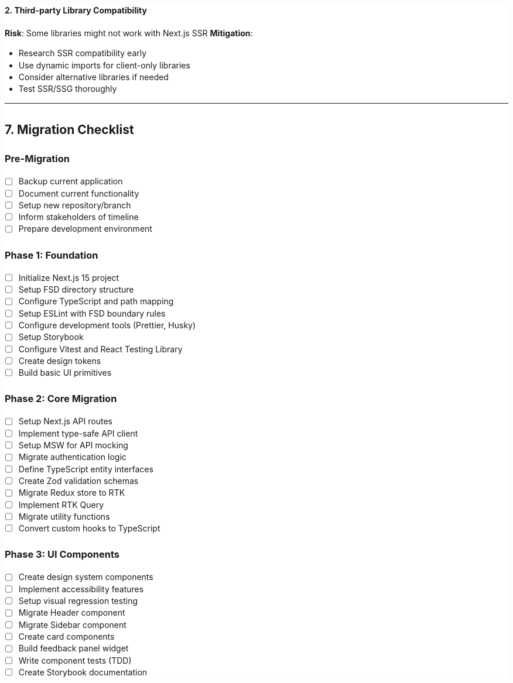 #### 2. Third-party Library Compatibility
**Risk**: Some libraries might not work with Next.js SSR
**Mitigation**:
- Research SSR compatibility early
- Use dynamic imports for client-only libraries
- Consider alternative libraries if needed
- Test SSR/SSG thoroughly

---

## 7. Migration Checklist

### Pre-Migration
- [ ] Backup current application
- [ ] Document current functionality
- [ ] Setup new repository/branch
- [ ] Inform stakeholders of timeline
- [ ] Prepare development environment

### Phase 1: Foundation
- [ ] Initialize Next.js 15 project
- [ ] Setup FSD directory structure
- [ ] Configure TypeScript and path mapping
- [ ] Setup ESLint with FSD boundary rules
- [ ] Configure development tools (Prettier, Husky)
- [ ] Setup Storybook
- [ ] Configure Vitest and React Testing Library
- [ ] Create design tokens
- [ ] Build basic UI primitives

### Phase 2: Core Migration
- [ ] Setup Next.js API routes
- [ ] Implement type-safe API client
- [ ] Setup MSW for API mocking
- [ ] Migrate authentication logic
- [ ] Define TypeScript entity interfaces
- [ ] Create Zod validation schemas
- [ ] Migrate Redux store to RTK
- [ ] Implement RTK Query
- [ ] Migrate utility functions
- [ ] Convert custom hooks to TypeScript

### Phase 3: UI Components
- [ ] Create design system components
- [ ] Implement accessibility features
- [ ] Setup visual regression testing
- [ ] Migrate Header component
- [ ] Migrate Sidebar component
- [ ] Create card components
- [ ] Build feedback panel widget
- [ ] Write component tests (TDD)
- [ ] Create Storybook documentation
